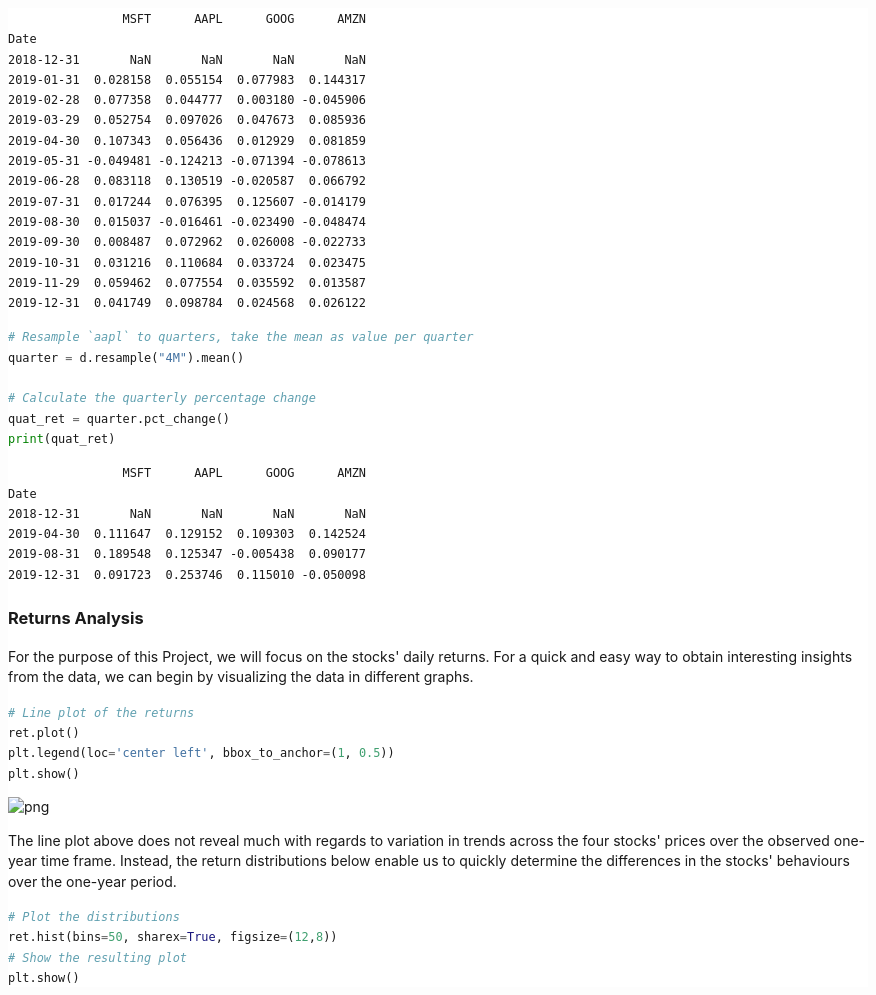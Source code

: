                     MSFT      AAPL      GOOG      AMZN
    Date
    2018-12-31       NaN       NaN       NaN       NaN
    2019-01-31  0.028158  0.055154  0.077983  0.144317
    2019-02-28  0.077358  0.044777  0.003180 -0.045906
    2019-03-29  0.052754  0.097026  0.047673  0.085936
    2019-04-30  0.107343  0.056436  0.012929  0.081859
    2019-05-31 -0.049481 -0.124213 -0.071394 -0.078613
    2019-06-28  0.083118  0.130519 -0.020587  0.066792
    2019-07-31  0.017244  0.076395  0.125607 -0.014179
    2019-08-30  0.015037 -0.016461 -0.023490 -0.048474
    2019-09-30  0.008487  0.072962  0.026008 -0.022733
    2019-10-31  0.031216  0.110684  0.033724  0.023475
    2019-11-29  0.059462  0.077554  0.035592  0.013587
    2019-12-31  0.041749  0.098784  0.024568  0.026122

```python
# Resample `aapl` to quarters, take the mean as value per quarter
quarter = d.resample("4M").mean()

# Calculate the quarterly percentage change
quat_ret = quarter.pct_change()
print(quat_ret)
```

                    MSFT      AAPL      GOOG      AMZN
    Date
    2018-12-31       NaN       NaN       NaN       NaN
    2019-04-30  0.111647  0.129152  0.109303  0.142524
    2019-08-31  0.189548  0.125347 -0.005438  0.090177
    2019-12-31  0.091723  0.253746  0.115010 -0.050098

### Returns Analysis

For the purpose of this Project, we will focus on the stocks' daily returns. For a quick and easy way to obtain interesting insights from the data, we can begin by visualizing the data in different graphs.

```python
# Line plot of the returns
ret.plot()
plt.legend(loc='center left', bbox_to_anchor=(1, 0.5))
plt.show()
```

![png](nb0001_stock_returns_analysis_files/nb0001_stock_returns_analysis_16_0.png)

The line plot above does not reveal much with regards to variation in trends across the four stocks' prices over the observed one-year time frame. Instead, the return distributions below enable us to quickly determine the differences in the stocks' behaviours over the one-year period.

```python
# Plot the distributions
ret.hist(bins=50, sharex=True, figsize=(12,8))
# Show the resulting plot
plt.show()
```
